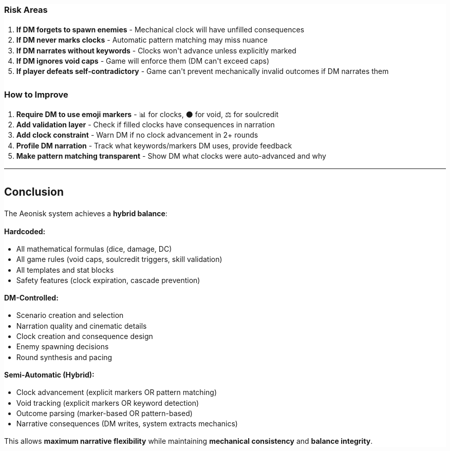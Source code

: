 ### Risk Areas
1. **If DM forgets to spawn enemies** - Mechanical clock will have unfilled consequences
2. **If DM never marks clocks** - Automatic pattern matching may miss nuance
3. **If DM narrates without keywords** - Clocks won't advance unless explicitly marked
4. **If DM ignores void caps** - Game will enforce them (DM can't exceed caps)
5. **If player defeats self-contradictory** - Game can't prevent mechanically invalid outcomes if DM narrates them

### How to Improve
1. **Require DM to use emoji markers** - 📊 for clocks, ⚫ for void, ⚖️ for soulcredit
2. **Add validation layer** - Check if filled clocks have consequences in narration
3. **Add clock constraint** - Warn DM if no clock advancement in 2+ rounds
4. **Profile DM narration** - Track what keywords/markers DM uses, provide feedback
5. **Make pattern matching transparent** - Show DM what clocks were auto-advanced and why

---

## Conclusion

The Aeonisk system achieves a **hybrid balance**:

**Hardcoded:**
- All mathematical formulas (dice, damage, DC)
- All game rules (void caps, soulcredit triggers, skill validation)
- All templates and stat blocks
- Safety features (clock expiration, cascade prevention)

**DM-Controlled:**
- Scenario creation and selection
- Narration quality and cinematic details
- Clock creation and consequence design
- Enemy spawning decisions
- Round synthesis and pacing

**Semi-Automatic (Hybrid):**
- Clock advancement (explicit markers OR pattern matching)
- Void tracking (explicit markers OR keyword detection)
- Outcome parsing (marker-based OR pattern-based)
- Narrative consequences (DM writes, system extracts mechanics)

This allows **maximum narrative flexibility** while maintaining **mechanical consistency** and **balance integrity**.
